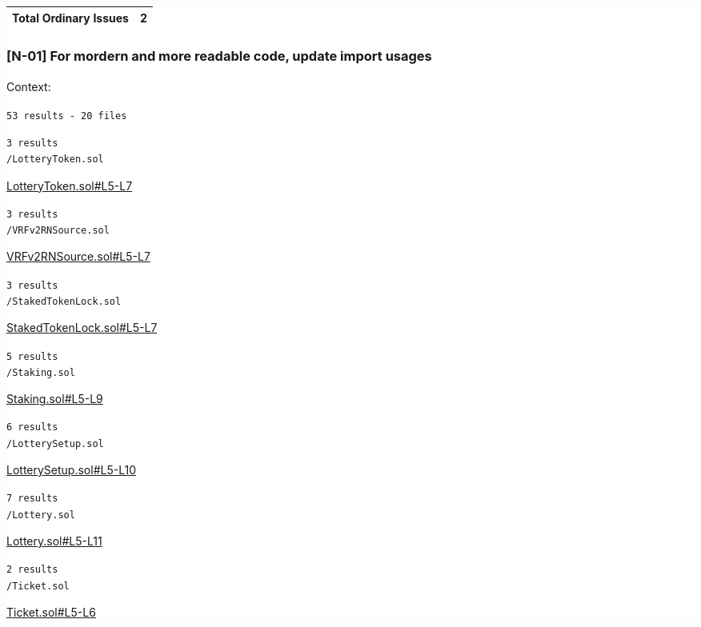 | Total Ordinary Issues | 2 |
|:--:|:--:|


### [N-01] For mordern and more readable code, update import usages
Context:
```solidity
53 results - 20 files
```

```solidity
3 results
/LotteryToken.sol
```
[LotteryToken.sol#L5-L7](https://github.com/code-423n4/2023-03-wenwin/blob/main/src/LotteryToken.sol#L5-L7)

```solidity
3 results
/VRFv2RNSource.sol
```
[VRFv2RNSource.sol#L5-L7](https://github.com/code-423n4/2023-03-wenwin/blob/main/src/VRFv2RNSource.sol#L5-L7)

```solidity
3 results
/StakedTokenLock.sol
```
[StakedTokenLock.sol#L5-L7](https://github.com/code-423n4/2023-03-wenwin/blob/main/src/staking/StakedTokenLock.sol#L5-L7)

```solidity
5 results
/Staking.sol
```
[Staking.sol#L5-L9](https://github.com/code-423n4/2023-03-wenwin/blob/main/src/staking/Staking.sol#L5-L9)

```solidity
6 results
/LotterySetup.sol
```
[LotterySetup.sol#L5-L10](https://github.com/code-423n4/2023-03-wenwin/blob/main/src/LotterySetup.sol#L5-L10)

```solidity
7 results
/Lottery.sol
```
[Lottery.sol#L5-L11](https://github.com/code-423n4/2023-03-wenwin/blob/main/src/Lottery.sol#L5-L11)

```solidity
2 results
/Ticket.sol
```
[Ticket.sol#L5-L6](https://github.com/code-423n4/2023-03-wenwin/blob/main/src/Ticket.sol#L5-L6)
